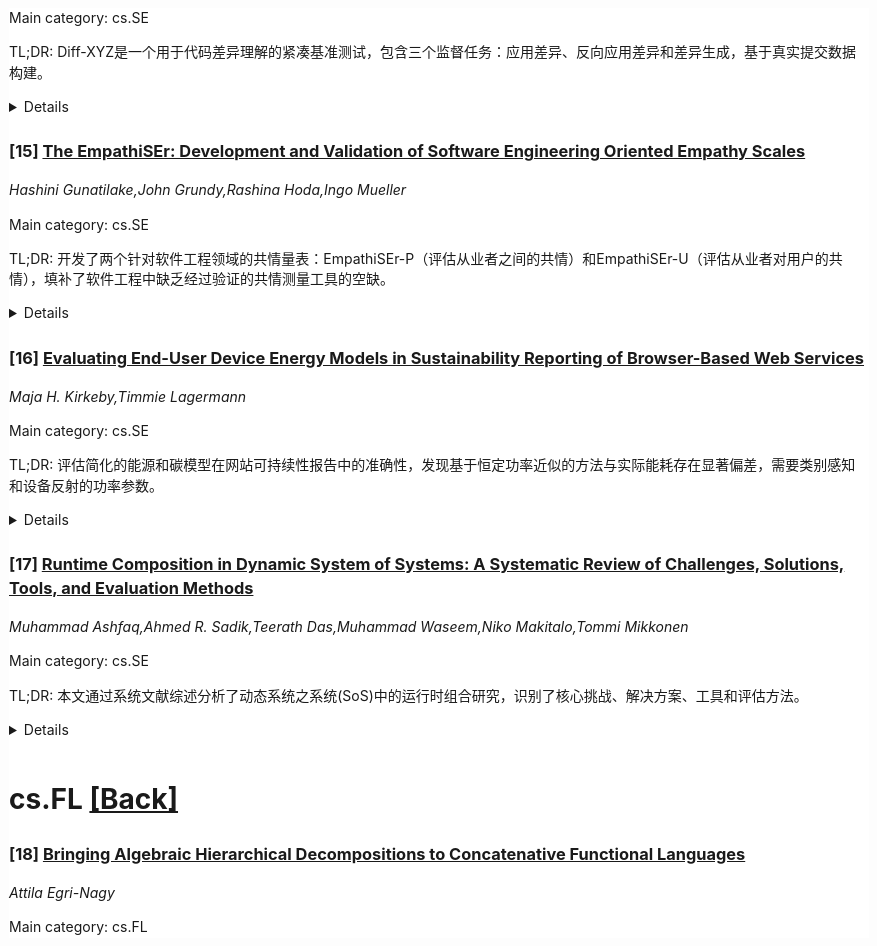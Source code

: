 Main category: cs.SE

TL;DR: Diff-XYZ是一个用于代码差异理解的紧凑基准测试，包含三个监督任务：应用差异、反向应用差异和差异生成，基于真实提交数据构建。


<details><summary>Details</summary></details>


### [15] [The EmpathiSEr: Development and Validation of Software Engineering Oriented Empathy Scales](https://arxiv.org/abs/2510.12546)
*Hashini Gunatilake,John Grundy,Rashina Hoda,Ingo Mueller*

Main category: cs.SE

TL;DR: 开发了两个针对软件工程领域的共情量表：EmpathiSEr-P（评估从业者之间的共情）和EmpathiSEr-U（评估从业者对用户的共情），填补了软件工程中缺乏经过验证的共情测量工具的空缺。


<details><summary>Details</summary></details>


### [16] [Evaluating End-User Device Energy Models in Sustainability Reporting of Browser-Based Web Services](https://arxiv.org/abs/2510.12566)
*Maja H. Kirkeby,Timmie Lagermann*

Main category: cs.SE

TL;DR: 评估简化的能源和碳模型在网站可持续性报告中的准确性，发现基于恒定功率近似的方法与实际能耗存在显著偏差，需要类别感知和设备反射的功率参数。


<details><summary>Details</summary></details>


### [17] [Runtime Composition in Dynamic System of Systems: A Systematic Review of Challenges, Solutions, Tools, and Evaluation Methods](https://arxiv.org/abs/2510.12616)
*Muhammad Ashfaq,Ahmed R. Sadik,Teerath Das,Muhammad Waseem,Niko Makitalo,Tommi Mikkonen*

Main category: cs.SE

TL;DR: 本文通过系统文献综述分析了动态系统之系统(SoS)中的运行时组合研究，识别了核心挑战、解决方案、工具和评估方法。


<details><summary>Details</summary></details>


<div id='cs.FL'></div>

# cs.FL [[Back]](#toc)

### [18] [Bringing Algebraic Hierarchical Decompositions to Concatenative Functional Languages](https://arxiv.org/abs/2510.12481)
*Attila Egri-Nagy*

Main category: cs.FL
